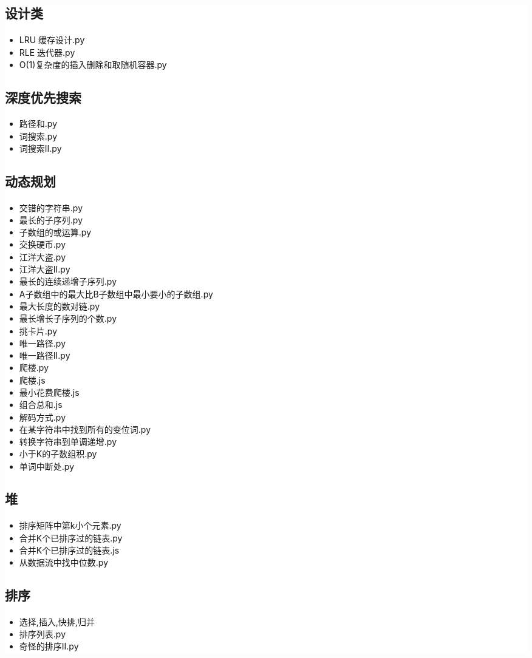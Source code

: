 设计类
---

-   LRU 缓存设计.py
-   RLE 迭代器.py
-   O(1)复杂度的插入删除和取随机容器.py

深度优先搜索
------

-   路径和.py
-   词搜索.py
-   词搜索II.py

动态规划
----

-   交错的字符串.py
-   最长的子序列.py
-   子数组的或运算.py
-   交换硬币.py
-   江洋大盗.py
-   江洋大盗II.py
-   最长的连续递增子序列.py
-   A子数组中的最大比B子数组中最小要小的子数组.py
-   最大长度的数对链.py
-   最长增长子序列的个数.py
-   挑卡片.py
-   唯一路径.py
-   唯一路径II.py
-   爬楼.py
-   爬楼.js
-   最小花费爬楼.js
-   组合总和.js
-   解码方式.py
-   在某字符串中找到所有的变位词.py
-   转换字符串到单调递增.py
-   小于K的子数组积.py
-   单词中断处.py

堆
-

-   排序矩阵中第k小个元素.py
-   合并K个已排序过的链表.py
-   合并K个已排序过的链表.js
-   从数据流中找中位数.py

排序
--

-   选择,插入,快排,归并
-   排序列表.py
-   奇怪的排序II.py
